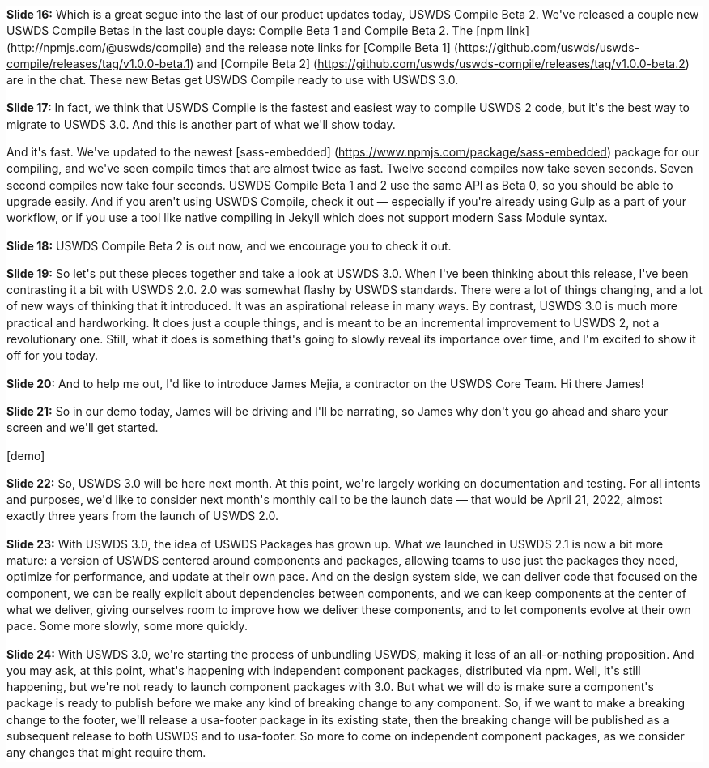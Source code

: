 **Slide 16:** Which is a great segue into the last of our product updates today, USWDS Compile Beta 2. We've released a couple new USWDS Compile Betas in the last couple days: Compile Beta 1 and Compile Beta 2. The [npm link] (http://npmjs.com/@uswds/compile) and the release note links for [Compile Beta 1] (https://github.com/uswds/uswds-compile/releases/tag/v1.0.0-beta.1) and [Compile Beta 2] (https://github.com/uswds/uswds-compile/releases/tag/v1.0.0-beta.2) are in the chat. These new Betas get USWDS Compile ready to use with USWDS 3.0.

**Slide 17:** In fact, we think that USWDS Compile is the fastest and easiest way to compile USWDS 2 code, but it's the best way to migrate to USWDS 3.0. And this is another part of what we'll show today.

And it's fast. We've updated to the newest [sass-embedded] (https://www.npmjs.com/package/sass-embedded) package for our compiling, and we've seen compile times that are almost twice as fast. Twelve second compiles now take seven seconds. Seven second compiles now take four seconds. USWDS Compile Beta 1 and 2 use the same API as Beta 0, so you should be able to upgrade easily. And if you aren't using USWDS Compile, check it out — especially if you're already using Gulp as a part of your workflow, or if you use a tool like native compiling in Jekyll which does not support modern Sass Module syntax.

**Slide 18:** USWDS Compile Beta 2 is out now, and we encourage you to check it out.

**Slide 19:** So let's put these pieces together and take a look at USWDS 3.0. When I've been thinking about this release, I've been contrasting it a bit with USWDS 2.0. 2.0 was somewhat flashy by USWDS standards. There were a lot of things changing, and a lot of new ways of thinking that it introduced. It was an aspirational release in many ways. By contrast, USWDS 3.0 is much more practical and hardworking. It does just a couple things, and is meant to be an incremental improvement to USWDS 2, not a revolutionary one. Still, what it does is something that's going to slowly reveal its importance over time, and I'm excited to show it off for you today.

**Slide 20:** And to help me out, I'd like to introduce James Mejia, a contractor on the USWDS Core Team. Hi there James!

**Slide 21:** So in our demo today, James will be driving and I'll be narrating, so James why don't you go ahead and share your screen and we'll get started.

[demo]

**Slide 22:** So, USWDS 3.0 will be here next month. At this point, we're largely working on documentation and testing. For all intents and purposes, we'd like to consider next month's monthly call to be the launch date — that would be April 21, 2022, almost exactly three years from the launch of USWDS 2.0.

**Slide 23:** With USWDS 3.0, the idea of USWDS Packages has grown up. What we launched in USWDS 2.1 is now a bit more mature: a version of USWDS centered around components and packages, allowing teams to use just the packages they need, optimize for performance, and update at their own pace. And on the design system side, we can deliver code that focused on the component, we can be really explicit about dependencies between components, and we can keep components at the center of what we deliver, giving ourselves room to improve how we deliver these components, and to let components evolve at their own pace. Some more slowly, some more quickly.

**Slide 24:** With USWDS 3.0, we're starting the process of unbundling USWDS, making it less of an all-or-nothing proposition. And you may ask, at this point, what's happening with independent component packages, distributed via npm. Well, it's still happening, but we're not ready to launch component packages with 3.0. But what we will do is make sure a component's package is ready to publish before we make any kind of breaking change to any component. So, if we want to make a breaking change to the footer, we'll release a usa-footer package in its existing state, then the breaking change will be published as a subsequent release to both USWDS and to usa-footer. So more to come on independent component packages, as we consider any changes that might require them.
